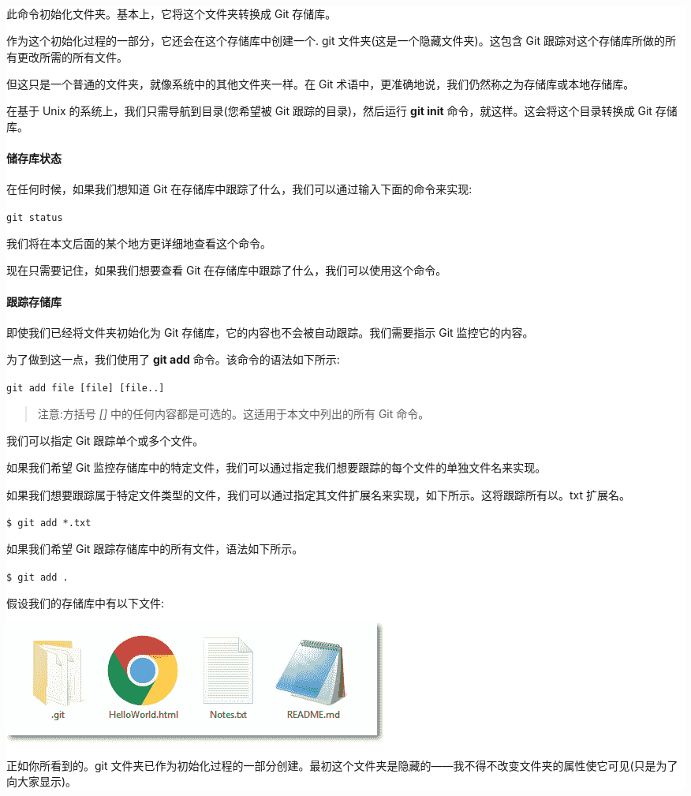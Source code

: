 此命令初始化文件夹。基本上，它将这个文件夹转换成 Git 存储库。

作为这个初始化过程的一部分，它还会在这个存储库中创建一个. git 文件夹(这是一个隐藏文件夹)。这包含 Git 跟踪对这个存储库所做的所有更改所需的所有文件。

但这只是一个普通的文件夹，就像系统中的其他文件夹一样。在 Git 术语中，更准确地说，我们仍然称之为存储库或本地存储库。

在基于 Unix 的系统上，我们只需导航到目录(您希望被 Git 跟踪的目录)，然后运行 **git init** 命令，就这样。这会将这个目录转换成 Git 存储库。

#### 储存库状态

在任何时候，如果我们想知道 Git 在存储库中跟踪了什么，我们可以通过输入下面的命令来实现:

```
git status
```

我们将在本文后面的某个地方更详细地查看这个命令。

现在只需要记住，如果我们想要查看 Git 在存储库中跟踪了什么，我们可以使用这个命令。

#### 跟踪存储库

即使我们已经将文件夹初始化为 Git 存储库，它的内容也不会被自动跟踪。我们需要指示 Git 监控它的内容。

为了做到这一点，我们使用了 **git add** 命令。该命令的语法如下所示:

```
git add file [file] [file..]
```

> 注意:方括号 *[]* 中的任何内容都是可选的。这适用于本文中列出的所有 Git 命令。

我们可以指定 Git 跟踪单个或多个文件。

如果我们希望 Git 监控存储库中的特定文件，我们可以通过指定我们想要跟踪的每个文件的单独文件名来实现。

如果我们想要跟踪属于特定文件类型的文件，我们可以通过指定其文件扩展名来实现，如下所示。这将跟踪所有以。txt 扩展名。

```
$ git add *.txt
```

如果我们希望 Git 跟踪存储库中的所有文件，语法如下所示。

```
$ git add .
```

假设我们的存储库中有以下文件:

![Z2s9Bni4O-19bASIGpay70eaDx-yNWHRK9Mi](img/b9f6d1a26abde084737ea4db24b2db7a.png)

正如你所看到的。git 文件夹已作为初始化过程的一部分创建。最初这个文件夹是隐藏的——我不得不改变文件夹的属性使它可见(只是为了向大家显示)。
